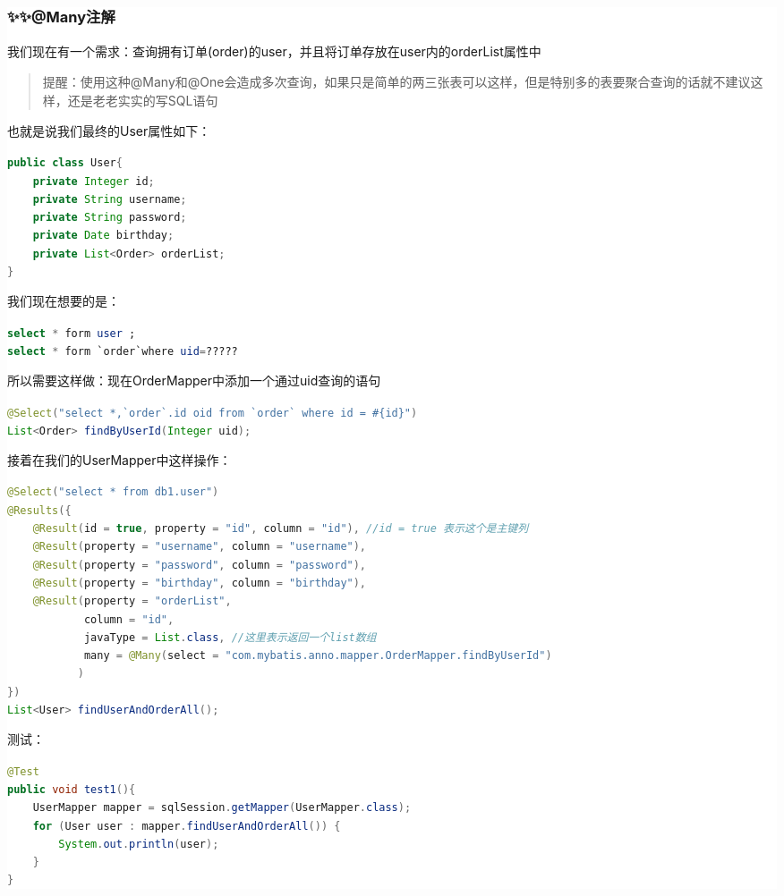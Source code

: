 ### ✨✨@Many注解

我们现在有一个需求：查询拥有订单(order)的user，并且将订单存放在user内的orderList属性中

> 提醒：使用这种@Many和@One会造成多次查询，如果只是简单的两三张表可以这样，但是特别多的表要聚合查询的话就不建议这样，还是老老实实的写SQL语句

也就是说我们最终的User属性如下：

```java
public class User{
    private Integer id;
    private String username;
    private String password;
    private Date birthday;
    private List<Order> orderList;
}
```

我们现在想要的是：

```sql
select * form user ;
select * form `order`where uid=?????
```

所以需要这样做：现在OrderMapper中添加一个通过uid查询的语句

```java
@Select("select *,`order`.id oid from `order` where id = #{id}")
List<Order> findByUserId(Integer uid);
```

接着在我们的UserMapper中这样操作：

```java
@Select("select * from db1.user")
@Results({
    @Result(id = true, property = "id", column = "id"), //id = true 表示这个是主键列
    @Result(property = "username", column = "username"),
    @Result(property = "password", column = "password"),
    @Result(property = "birthday", column = "birthday"),
    @Result(property = "orderList",
            column = "id",
            javaType = List.class, //这里表示返回一个list数组
            many = @Many(select = "com.mybatis.anno.mapper.OrderMapper.findByUserId")
           )
})
List<User> findUserAndOrderAll();
```

测试：

```java
@Test
public void test1(){
    UserMapper mapper = sqlSession.getMapper(UserMapper.class);
    for (User user : mapper.findUserAndOrderAll()) {
        System.out.println(user);
    }
}
```

